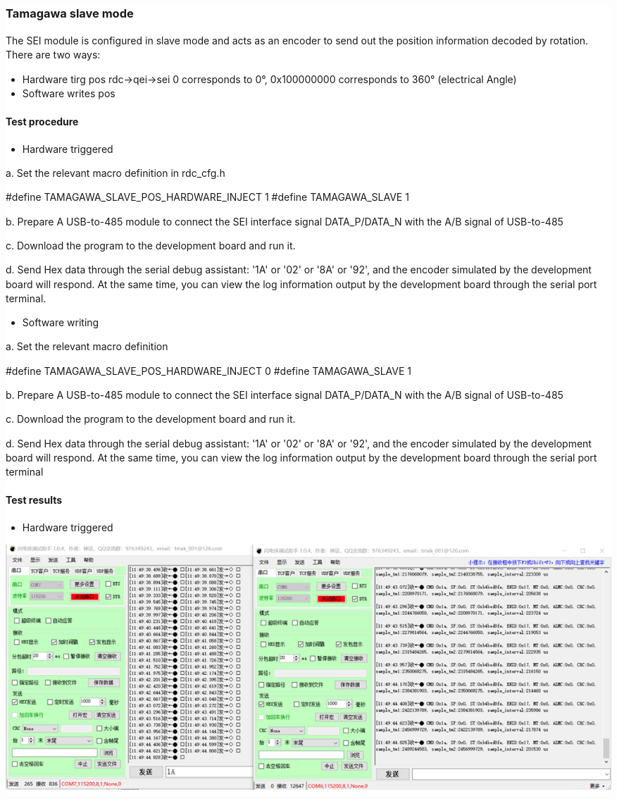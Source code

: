 ### Tamagawa slave mode

The SEI module is configured in slave mode and acts as an encoder to send out the position information decoded by rotation. There are two ways:

- Hardware tirg pos
rdc->qei->sei
0 corresponds to 0°, 0x100000000 corresponds to 360° (electrical Angle)
- Software writes pos

#### Test procedure

- Hardware triggered

a. Set the relevant macro definition in rdc_cfg.h

#define TAMAGAWA_SLAVE_POS_HARDWARE_INJECT 1
#define TAMAGAWA_SLAVE 1

b. Prepare A USB-to-485 module to connect the SEI interface signal DATA_P/DATA_N with the A/B signal of USB-to-485

c. Download the program to the development board and run it.

d. Send Hex data through the serial debug assistant: '1A' or '02' or '8A' or '92', and the encoder simulated by the development board will respond. At the same time, you can view the log information output by the development board through the serial port terminal.

- Software writing

a. Set the relevant macro definition

#define TAMAGAWA_SLAVE_POS_HARDWARE_INJECT 0
#define TAMAGAWA_SLAVE 1

b. Prepare A USB-to-485 module to connect the SEI interface signal DATA_P/DATA_N with the A/B signal of USB-to-485

c. Download the program to the development board and run it.

d. Send Hex data through the serial debug assistant: '1A' or '02' or '8A' or '92', and the encoder simulated by the development board will respond. At the same time, you can view the log information output by the development board through the serial port terminal

#### Test results

- Hardware triggered

![tamawaga_hardware_log](doc/api/assets/tamawaga_hardware_log1.png)
